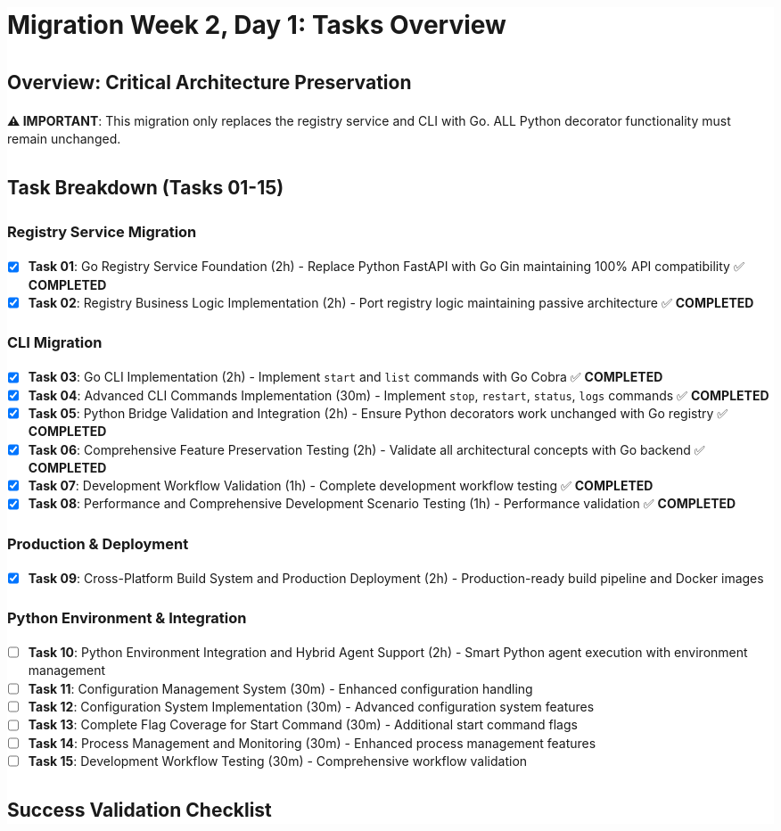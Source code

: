 # Migration Week 2, Day 1: Tasks Overview

## Overview: Critical Architecture Preservation

**⚠️ IMPORTANT**: This migration only replaces the registry service and CLI with Go. ALL Python decorator functionality must remain unchanged.

## Task Breakdown (Tasks 01-15)

### Registry Service Migration

- [x] **Task 01**: Go Registry Service Foundation (2h) - Replace Python FastAPI with Go Gin maintaining 100% API compatibility ✅ **COMPLETED**
- [x] **Task 02**: Registry Business Logic Implementation (2h) - Port registry logic maintaining passive architecture ✅ **COMPLETED**

### CLI Migration

- [x] **Task 03**: Go CLI Implementation (2h) - Implement `start` and `list` commands with Go Cobra ✅ **COMPLETED**
- [x] **Task 04**: Advanced CLI Commands Implementation (30m) - Implement `stop`, `restart`, `status`, `logs` commands ✅ **COMPLETED**
- [x] **Task 05**: Python Bridge Validation and Integration (2h) - Ensure Python decorators work unchanged with Go registry ✅ **COMPLETED**
- [x] **Task 06**: Comprehensive Feature Preservation Testing (2h) - Validate all architectural concepts with Go backend ✅ **COMPLETED**
- [x] **Task 07**: Development Workflow Validation (1h) - Complete development workflow testing ✅ **COMPLETED**
- [x] **Task 08**: Performance and Comprehensive Development Scenario Testing (1h) - Performance validation ✅ **COMPLETED**

### Production & Deployment

- [x] **Task 09**: Cross-Platform Build System and Production Deployment (2h) - Production-ready build pipeline and Docker images

### Python Environment & Integration

- [ ] **Task 10**: Python Environment Integration and Hybrid Agent Support (2h) - Smart Python agent execution with environment management
- [ ] **Task 11**: Configuration Management System (30m) - Enhanced configuration handling
- [ ] **Task 12**: Configuration System Implementation (30m) - Advanced configuration system features
- [ ] **Task 13**: Complete Flag Coverage for Start Command (30m) - Additional start command flags
- [ ] **Task 14**: Process Management and Monitoring (30m) - Enhanced process management features
- [ ] **Task 15**: Development Workflow Testing (30m) - Comprehensive workflow validation

## Success Validation Checklist
